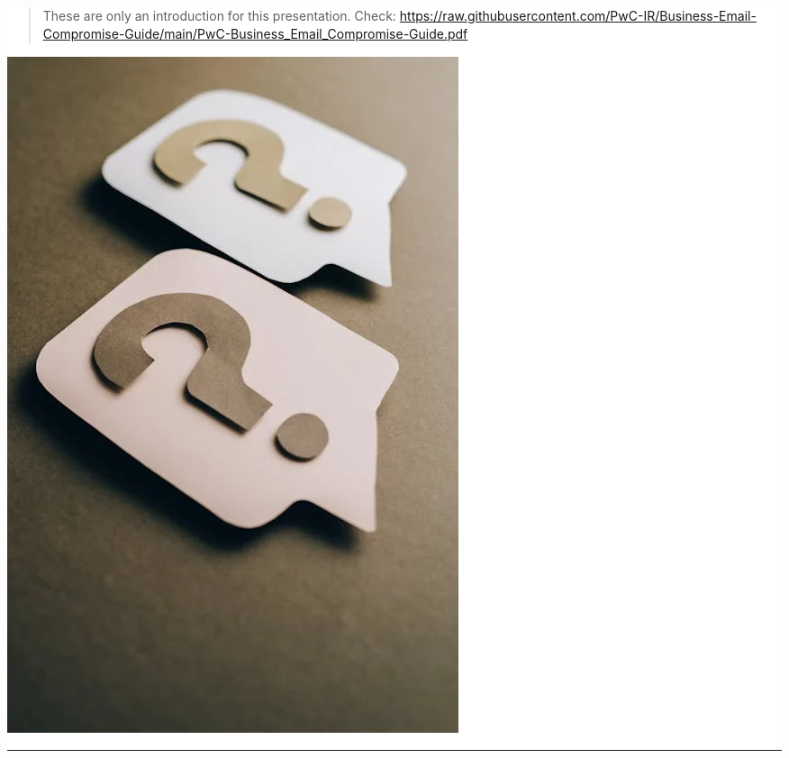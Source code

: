 > These are only an introduction for this presentation. Check: https://raw.githubusercontent.com/PwC-IR/Business-Email-Compromise-Guide/main/PwC-Business_Email_Compromise-Guide.pdf

![bg left:40%](images/generic/pexels-photo-5428832.webp)



---
